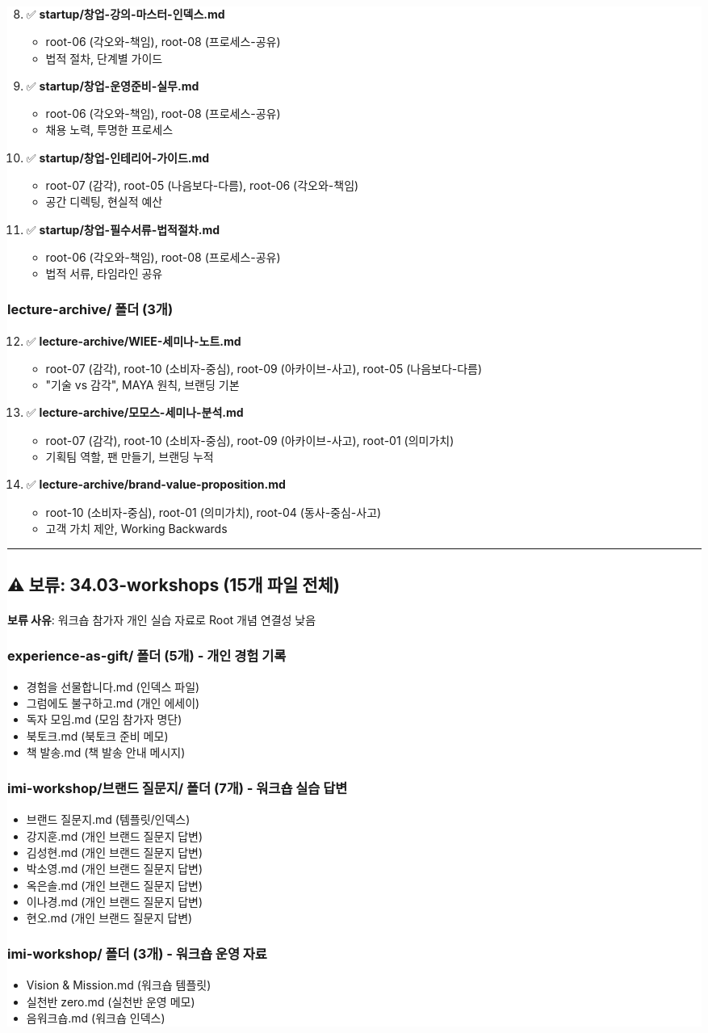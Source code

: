 8. ✅ **startup/창업-강의-마스터-인덱스.md**
   - root-06 (각오와-책임), root-08 (프로세스-공유)
   - 법적 절차, 단계별 가이드

9. ✅ **startup/창업-운영준비-실무.md**
   - root-06 (각오와-책임), root-08 (프로세스-공유)
   - 채용 노력, 투명한 프로세스

10. ✅ **startup/창업-인테리어-가이드.md**
    - root-07 (감각), root-05 (나음보다-다름), root-06 (각오와-책임)
    - 공간 디렉팅, 현실적 예산

11. ✅ **startup/창업-필수서류-법적절차.md**
    - root-06 (각오와-책임), root-08 (프로세스-공유)
    - 법적 서류, 타임라인 공유

### lecture-archive/ 폴더 (3개)

12. ✅ **lecture-archive/WIEE-세미나-노트.md**
    - root-07 (감각), root-10 (소비자-중심), root-09 (아카이브-사고), root-05 (나음보다-다름)
    - "기술 vs 감각", MAYA 원칙, 브랜딩 기본

13. ✅ **lecture-archive/모모스-세미나-분석.md**
    - root-07 (감각), root-10 (소비자-중심), root-09 (아카이브-사고), root-01 (의미가치)
    - 기획팀 역할, 팬 만들기, 브랜딩 누적

14. ✅ **lecture-archive/brand-value-proposition.md**
    - root-10 (소비자-중심), root-01 (의미가치), root-04 (동사-중심-사고)
    - 고객 가치 제안, Working Backwards

---

## ⚠️ 보류: 34.03-workshops (15개 파일 전체)

**보류 사유**: 워크숍 참가자 개인 실습 자료로 Root 개념 연결성 낮음

### experience-as-gift/ 폴더 (5개) - 개인 경험 기록
- 경험을 선물합니다.md (인덱스 파일)
- 그럼에도 불구하고.md (개인 에세이)
- 독자 모임.md (모임 참가자 명단)
- 북토크.md (북토크 준비 메모)
- 책 발송.md (책 발송 안내 메시지)

### imi-workshop/브랜드 질문지/ 폴더 (7개) - 워크숍 실습 답변
- 브랜드 질문지.md (템플릿/인덱스)
- 강지훈.md (개인 브랜드 질문지 답변)
- 김성현.md (개인 브랜드 질문지 답변)
- 박소영.md (개인 브랜드 질문지 답변)
- 옥은솔.md (개인 브랜드 질문지 답변)
- 이나경.md (개인 브랜드 질문지 답변)
- 현오.md (개인 브랜드 질문지 답변)

### imi-workshop/ 폴더 (3개) - 워크숍 운영 자료
- Vision & Mission.md (워크숍 템플릿)
- 실천반 zero.md (실천반 운영 메모)
- 음워크숍.md (워크숍 인덱스)
